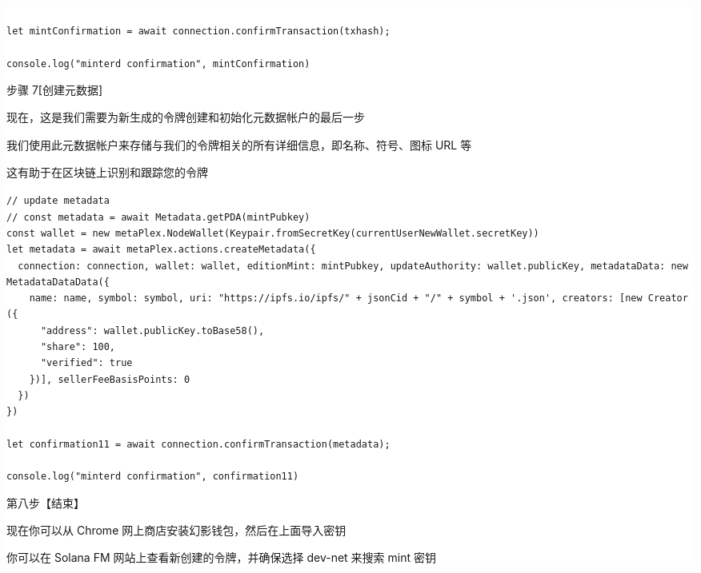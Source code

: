 ```

let mintConfirmation = await connection.confirmTransaction(txhash);

console.log("minterd confirmation", mintConfirmation)
```

步骤 7[创建元数据]

现在，这是我们需要为新生成的令牌创建和初始化元数据帐户的最后一步

我们使用此元数据帐户来存储与我们的令牌相关的所有详细信息，即名称、符号、图标 URL 等

这有助于在区块链上识别和跟踪您的令牌

```
// update metadata
// const metadata = await Metadata.getPDA(mintPubkey)
const wallet = new metaPlex.NodeWallet(Keypair.fromSecretKey(currentUserNewWallet.secretKey))
let metadata = await metaPlex.actions.createMetadata({
  connection: connection, wallet: wallet, editionMint: mintPubkey, updateAuthority: wallet.publicKey, metadataData: new MetadataDataData({
    name: name, symbol: symbol, uri: "https://ipfs.io/ipfs/" + jsonCid + "/" + symbol + '.json', creators: [new Creator({
      "address": wallet.publicKey.toBase58(),
      "share": 100,
      "verified": true
    })], sellerFeeBasisPoints: 0
  })
})

let confirmation11 = await connection.confirmTransaction(metadata);

console.log("minterd confirmation", confirmation11)
```

第八步【结束】

现在你可以从 Chrome 网上商店安装幻影钱包，然后在上面导入密钥

你可以在 Solana FM 网站上查看新创建的令牌，并确保选择 dev-net 来搜索 mint 密钥
